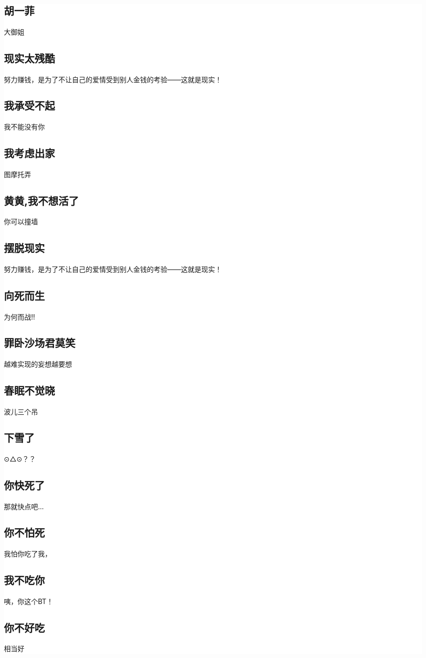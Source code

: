 ## 胡一菲
大御姐

## 现实太残酷
努力赚钱，是为了不让自己的爱情受到别人金钱的考验——这就是现实！

## 我承受不起
我不能没有你

## 我考虑出家
图摩托弄

## 黄黄,我不想活了
你可以撞墙

## 摆脱现实
努力赚钱，是为了不让自己的爱情受到别人金钱的考验——这就是现实！

## 向死而生
为何而战!!

## 罪卧沙场君莫笑
越难实现的妄想越要想

## 春眠不觉晓
波儿三个吊

## 下雪了
⊙△⊙？？

## 你快死了
那就快点吧...

## 你不怕死
我怕你吃了我，

## 我不吃你
咦，你这个BT！

## 你不好吃
相当好
